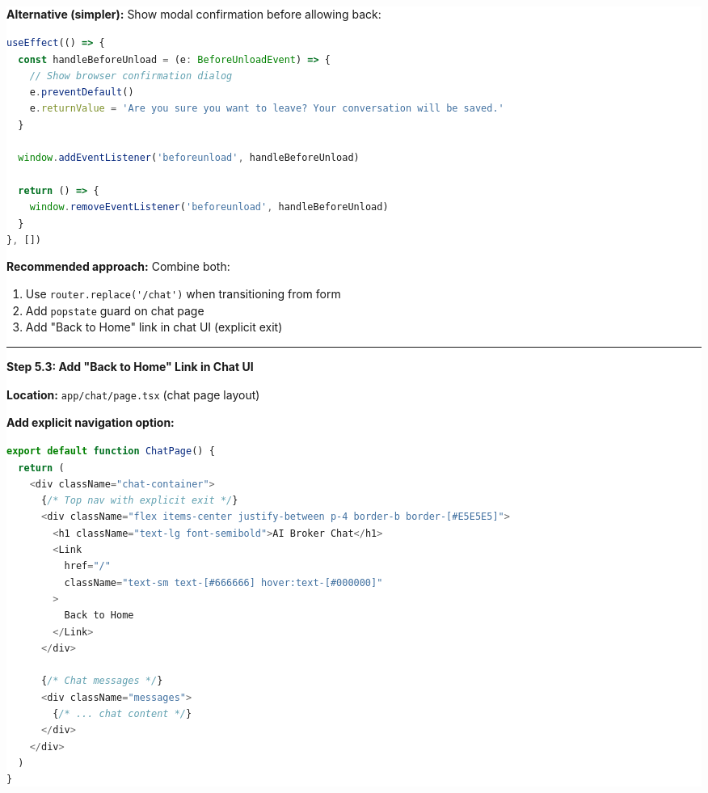 **Alternative (simpler):** Show modal confirmation before allowing back:

```typescript
useEffect(() => {
  const handleBeforeUnload = (e: BeforeUnloadEvent) => {
    // Show browser confirmation dialog
    e.preventDefault()
    e.returnValue = 'Are you sure you want to leave? Your conversation will be saved.'
  }

  window.addEventListener('beforeunload', handleBeforeUnload)

  return () => {
    window.removeEventListener('beforeunload', handleBeforeUnload)
  }
}, [])
```

**Recommended approach:** Combine both:
1. Use `router.replace('/chat')` when transitioning from form
2. Add `popstate` guard on chat page
3. Add "Back to Home" link in chat UI (explicit exit)

---

**Step 5.3: Add "Back to Home" Link in Chat UI**

**Location:** `app/chat/page.tsx` (chat page layout)

**Add explicit navigation option:**

```typescript
export default function ChatPage() {
  return (
    <div className="chat-container">
      {/* Top nav with explicit exit */}
      <div className="flex items-center justify-between p-4 border-b border-[#E5E5E5]">
        <h1 className="text-lg font-semibold">AI Broker Chat</h1>
        <Link
          href="/"
          className="text-sm text-[#666666] hover:text-[#000000]"
        >
          Back to Home
        </Link>
      </div>

      {/* Chat messages */}
      <div className="messages">
        {/* ... chat content */}
      </div>
    </div>
  )
}
```
